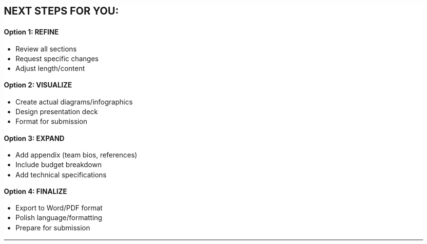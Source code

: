 
## **NEXT STEPS FOR YOU:**

**Option 1: REFINE**
- Review all sections
- Request specific changes
- Adjust length/content

**Option 2: VISUALIZE**
- Create actual diagrams/infographics
- Design presentation deck
- Format for submission

**Option 3: EXPAND**
- Add appendix (team bios, references)
- Include budget breakdown
- Add technical specifications

**Option 4: FINALIZE**
- Export to Word/PDF format
- Polish language/formatting
- Prepare for submission

---
